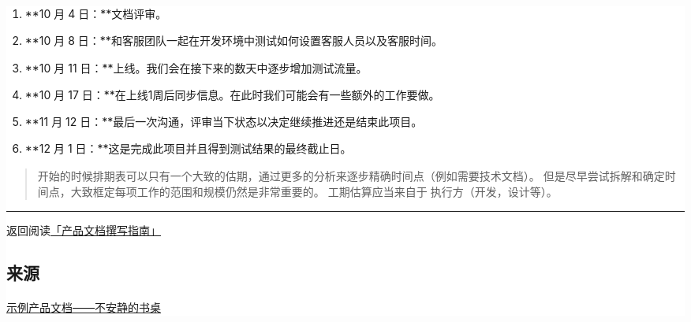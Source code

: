1. **10 月 4 日：**文档评审。

2. **10 月 8 日：**和客服团队一起在开发环境中测试如何设置客服人员以及客服时间。

3. **10 月 11 日：**上线。我们会在接下来的数天中逐步增加测试流量。

4. **10 月 17 日：**在上线1周后同步信息。在此时我们可能会有一些额外的工作要做。

5. **11 月 12 日：**最后一次沟通，评审当下状态以决定继续推进还是结束此项目。

6. **12 月 1 日：**这是完成此项目并且得到测试结果的最终截止日。

> 开始的时候排期表可以只有一个大致的估期，通过更多的分析来逐步精确时间点（例如需要技术文档）。
但是尽早尝试拆解和确定时间点，大致框定每项工作的范围和规模仍然是非常重要的。
工期估算应当来自于 执行方（开发，设计等）。

---

返回阅读[「产品文档撰写指南」](/文档指南/2018/02/21/on-writing-product-specs.html#ihaveread)

## 来源

[示例产品文档——不安静的书桌](https://mp.weixin.qq.com/s?__biz=MjM5MTIzMjgwMg==&mid=2247483676&idx=3&sn=abd943f967c27b116e3223ded3809d8b&chksm=a6b9e75191ce6e471eeae9ed699c21fca2148af760ae7aceec616452a567b5c33108707ba0aa#rd)